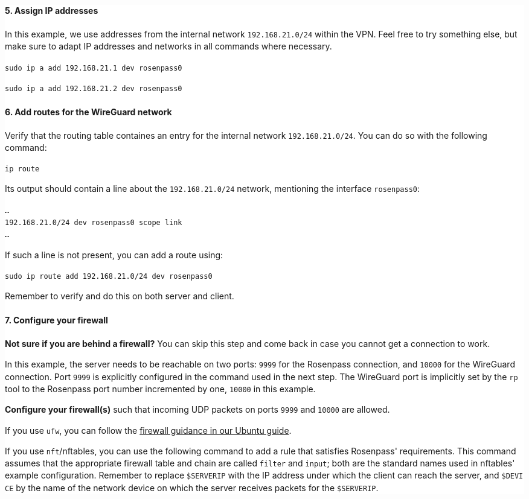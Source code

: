 
#### 5. Assign IP addresses

In this example, we use addresses from the internal network `192.168.21.0/24` within the VPN. Feel free to try something else, but make sure to adapt IP addresses and networks in all commands where necessary.

```sh{class="starter-code-server-user"}
sudo ip a add 192.168.21.1 dev rosenpass0
```
```sh{class="starter-code-client-user"}
sudo ip a add 192.168.21.2 dev rosenpass0
```

#### 6. Add routes for the WireGuard network

Verify that the routing table containes an entry for the internal network `192.168.21.0/24`. You can do so with the following command:

```sh{class="command-user"}
ip route
```
Its output should contain a line about the `192.168.21.0/24` network, mentioning the interface `rosenpass0`:
```bash
…
192.168.21.0/24 dev rosenpass0 scope link
…
```
If such a line is not present, you can add a route using:
```sh{class="command-user"}
sudo ip route add 192.168.21.0/24 dev rosenpass0
```
Remember to verify and do this on both server and client.


#### 7. Configure your firewall

**Not sure if you are behind a firewall?** You can skip this step and come back in case you cannot get a connection to work.

In this example, the server needs to be reachable on two ports: `9999` for the Rosenpass connection, and `10000` for the WireGuard connection. Port `9999` is explicitly configured in the command used in the next step. The WireGuard port is implicitly set by the `rp` tool to the Rosenpass port number incremented by one, `10000` in this example.

**Configure your firewall(s)** such that incoming UDP packets on ports `9999` and `10000` are allowed.

If you use `ufw`, you can follow the [firewall guidance in our Ubuntu guide](ubuntu/#7-configure-your-firewall).

If you use `nft`/nftables, you can use the following command to add a rule that satisfies Rosenpass' requirements. This command assumes that the appropriate firewall table and chain are called `filter` and `input`; both are the standard names used in nftables' example configuration. Remember to replace `$SERVERIP` with the IP address under which the client can reach the server, and `$DEVICE` by the name of the network device on which the server receives packets for the `$SERVERIP`.
